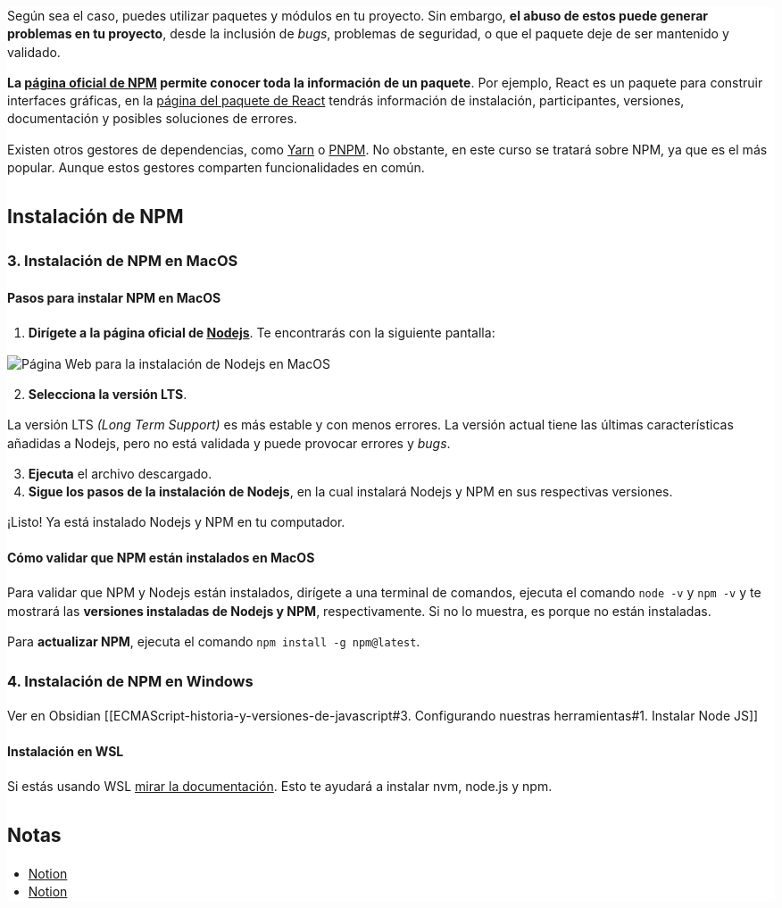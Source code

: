Según sea el caso, puedes utilizar paquetes y módulos en tu proyecto. Sin embargo, **el abuso de estos puede generar problemas en tu proyecto**, desde la inclusión de _bugs_, problemas de seguridad, o que el paquete deje de ser mantenido y validado.

**La [página oficial de NPM](https://www.npmjs.com/) permite conocer toda la información de un paquete**. Por ejemplo, React es un paquete para construir interfaces gráficas, en la [página del paquete de React](https://www.npmjs.com/package/react) tendrás información de instalación, participantes, versiones, documentación y posibles soluciones de errores.

Existen otros gestores de dependencias, como [Yarn](https://yarnpkg.com/) o [PNPM](https://pnpm.io/). No obstante, en este curso se tratará sobre NPM, ya que es el más popular. Aunque estos gestores comparten funcionalidades en común.

## Instalación de NPM

### 3. Instalación de NPM en MacOS

#### Pasos para instalar NPM en MacOS

1. **Dirígete a la página oficial de [Nodejs](https://nodejs.org/es/)**. Te encontrarás con la siguiente pantalla:

![Página Web para la instalación de Nodejs en MacOS](https://i.postimg.cc/rsZkrnNm/03-npm.webp)

2. **Selecciona la versión LTS**.

La versión LTS _(Long Term Support)_ es más estable y con menos errores. La versión actual tiene las últimas características añadidas a Nodejs, pero no está validada y puede provocar errores y _bugs_.

3. **Ejecuta** el archivo descargado.
4. **Sigue los pasos de la instalación de Nodejs**, en la cual instalará Nodejs y NPM en sus respectivas versiones.

¡Listo! Ya está instalado Nodejs y NPM en tu computador.

#### Cómo validar que NPM están instalados en MacOS

Para validar que NPM y Nodejs están instalados, dirígete a una terminal de comandos, ejecuta el comando `node -v` y `npm -v` y te mostrará las **versiones instaladas de Nodejs y NPM**, respectivamente. Si no lo muestra, es porque no están instaladas.

Para **actualizar NPM**, ejecuta el comando `npm install -g npm@latest`.

### 4. Instalación de NPM en Windows

Ver en Obsidian [[ECMAScript-historia-y-versiones-de-javascript#3. Configurando nuestras herramientas#1. Instalar Node JS]]

#### Instalación en WSL 

Si estás usando WSL [mirar la documentación](https://learn.microsoft.com/es-mx/windows/dev-environment/javascript/nodejs-on-wsl). Esto te ayudará a instalar nvm, node.js y npm. 

## Notas 
- [Notion](https://tianmunooz.notion.site/Nuevo-Curso-de-NPM-Gesti-n-de-Paquetes-y-Dependencias-en-JavaScript-386718a496e3473ea60811fb8a6d1242)
- [Notion](https://luis-ariza.notion.site/NPM-Gesti-n-de-Dependencias-y-Paquetes-en-JavaScript-8d621bda1a3743f6a45f068dcdc2deb3)
